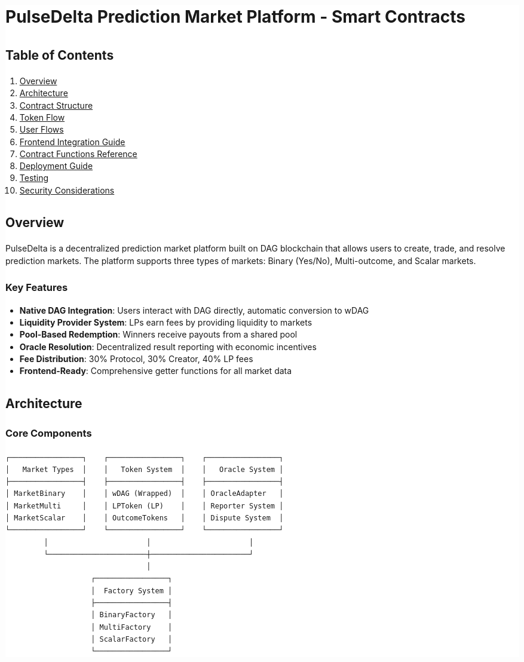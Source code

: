 # PulseDelta Prediction Market Platform - Smart Contracts

## Table of Contents

1. [Overview](#overview)
2. [Architecture](#architecture)
3. [Contract Structure](#contract-structure)
4. [Token Flow](#token-flow)
5. [User Flows](#user-flows)
6. [Frontend Integration Guide](#frontend-integration-guide)
7. [Contract Functions Reference](#contract-functions-reference)
8. [Deployment Guide](#deployment-guide)
9. [Testing](#testing)
10. [Security Considerations](#security-considerations)

## Overview

PulseDelta is a decentralized prediction market platform built on DAG blockchain that allows users to create, trade, and resolve prediction markets. The platform supports three types of markets: Binary (Yes/No), Multi-outcome, and Scalar markets.

### Key Features

- **Native DAG Integration**: Users interact with DAG directly, automatic conversion to wDAG
- **Liquidity Provider System**: LPs earn fees by providing liquidity to markets
- **Pool-Based Redemption**: Winners receive payouts from a shared pool
- **Oracle Resolution**: Decentralized result reporting with economic incentives
- **Fee Distribution**: 30% Protocol, 30% Creator, 40% LP fees
- **Frontend-Ready**: Comprehensive getter functions for all market data

## Architecture

### Core Components

```
┌─────────────────┐    ┌─────────────────┐    ┌─────────────────┐
│   Market Types  │    │   Token System  │    │   Oracle System │
├─────────────────┤    ├─────────────────┤    ├─────────────────┤
│ MarketBinary    │    │ wDAG (Wrapped)  │    │ OracleAdapter   │
│ MarketMulti     │    │ LPToken (LP)    │    │ Reporter System │
│ MarketScalar    │    │ OutcomeTokens   │    │ Dispute System  │
└─────────────────┘    └─────────────────┘    └─────────────────┘
         │                       │                       │
         └───────────────────────┼───────────────────────┘
                                 │
                    ┌─────────────────┐
                    │  Factory System │
                    ├─────────────────┤
                    │ BinaryFactory   │
                    │ MultiFactory    │
                    │ ScalarFactory   │
                    └─────────────────┘
```
